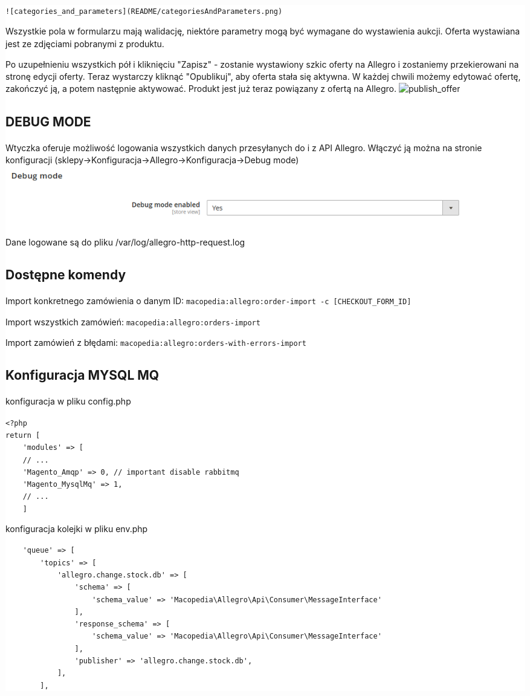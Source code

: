    ![categories_and_parameters](README/categoriesAndParameters.png)

Wszystkie pola w formularzu mają walidację, niektóre parametry mogą być wymagane do wystawienia aukcji.
Oferta wystawiana jest ze zdjęciami pobranymi z produktu.

Po uzupełnieniu wszystkich pół i kliknięciu "Zapisz" - zostanie wystawiony szkic oferty na Allegro i zostaniemy przekierowani na stronę edycji oferty. Teraz wystarczy kliknąć "Opublikuj", aby oferta stała się aktywna. W każdej chwili możemy edytować ofertę, zakończyć ją, a potem następnie aktywować. Produkt jest już teraz powiązany z ofertą na Allegro.
![publish_offer](README/publishButton.png)

## DEBUG MODE
Wtyczka oferuje możliwość logowania wszystkich danych przesyłanych do i z API Allegro. Włączyć ją można na stronie konfiguracji (sklepy->Konfiguracja->Allegro->Konfiguracja->Debug mode)
![debug_mode](README/allegroDebugMode.png)

Dane logowane są do pliku /var/log/allegro-http-request.log

## Dostępne komendy

Import konkretnego zamówienia o danym ID:
``macopedia:allegro:order-import -c [CHECKOUT_FORM_ID]``

Import wszystkich zamówień:
``macopedia:allegro:orders-import``

Import zamówień z błędami:
``macopedia:allegro:orders-with-errors-import``

## Konfiguracja MYSQL MQ

konfiguracja w pliku config.php
````
<?php
return [
    'modules' => [
    // ...
    'Magento_Amqp' => 0, // important disable rabbitmq
    'Magento_MysqlMq' => 1,
    // ...
    ]
````

konfiguracja kolejki w pliku env.php

````
    'queue' => [
        'topics' => [
            'allegro.change.stock.db' => [
                'schema' => [
                    'schema_value' => 'Macopedia\Allegro\Api\Consumer\MessageInterface'
                ],
                'response_schema' => [
                    'schema_value' => 'Macopedia\Allegro\Api\Consumer\MessageInterface'
                ],
                'publisher' => 'allegro.change.stock.db',
            ],
        ],
````